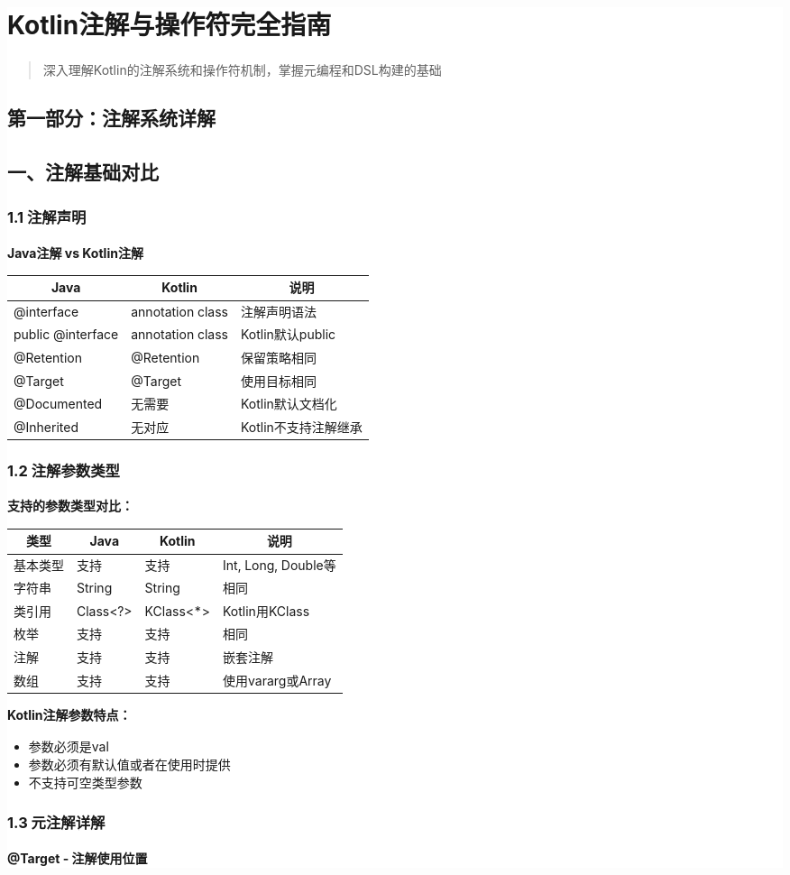 # Kotlin注解与操作符完全指南

> 深入理解Kotlin的注解系统和操作符机制，掌握元编程和DSL构建的基础

## 第一部分：注解系统详解

## 一、注解基础对比

### 1.1 注解声明

**Java注解 vs Kotlin注解**

| Java | Kotlin | 说明 |
|------|--------|------|
| @interface | annotation class | 注解声明语法 |
| public @interface | annotation class | Kotlin默认public |
| @Retention | @Retention | 保留策略相同 |
| @Target | @Target | 使用目标相同 |
| @Documented | 无需要 | Kotlin默认文档化 |
| @Inherited | 无对应 | Kotlin不支持注解继承 |

### 1.2 注解参数类型

**支持的参数类型对比：**

| 类型 | Java | Kotlin | 说明 |
|------|------|--------|------|
| 基本类型 | 支持 | 支持 | Int, Long, Double等 |
| 字符串 | String | String | 相同 |
| 类引用 | Class<?> | KClass<*> | Kotlin用KClass |
| 枚举 | 支持 | 支持 | 相同 |
| 注解 | 支持 | 支持 | 嵌套注解 |
| 数组 | 支持 | 支持 | 使用vararg或Array |

**Kotlin注解参数特点：**
- 参数必须是val
- 参数必须有默认值或者在使用时提供
- 不支持可空类型参数

### 1.3 元注解详解

**@Target - 注解使用位置**
